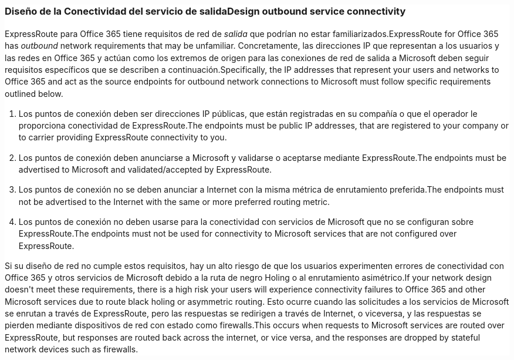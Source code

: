 ### <a name="design-outbound-service-connectivity"></a><span data-ttu-id="6b1a6-331">Diseño de la Conectividad del servicio de salida</span><span class="sxs-lookup"><span data-stu-id="6b1a6-331">Design outbound service connectivity</span></span>
<span data-ttu-id="6b1a6-332"><a name="outbound"> </a></span><span class="sxs-lookup"><span data-stu-id="6b1a6-332"><a name="outbound"> </a></span></span>

<span data-ttu-id="6b1a6-333">ExpressRoute para Office 365 tiene requisitos de red de *salida* que podrían no estar familiarizados.</span><span class="sxs-lookup"><span data-stu-id="6b1a6-333">ExpressRoute for Office 365 has  *outbound*  network requirements that may be unfamiliar.</span></span> <span data-ttu-id="6b1a6-334">Concretamente, las direcciones IP que representan a los usuarios y las redes en Office 365 y actúan como los extremos de origen para las conexiones de red de salida a Microsoft deben seguir requisitos específicos que se describen a continuación.</span><span class="sxs-lookup"><span data-stu-id="6b1a6-334">Specifically, the IP addresses that represent your users and networks to Office 365 and act as the source endpoints for outbound network connections to Microsoft must follow specific requirements outlined below.</span></span>
  
1. <span data-ttu-id="6b1a6-335">Los puntos de conexión deben ser direcciones IP públicas, que están registradas en su compañía o que el operador le proporciona conectividad de ExpressRoute.</span><span class="sxs-lookup"><span data-stu-id="6b1a6-335">The endpoints must be public IP addresses, that are registered to your company or to carrier providing ExpressRoute connectivity to you.</span></span>

2. <span data-ttu-id="6b1a6-336">Los puntos de conexión deben anunciarse a Microsoft y validarse o aceptarse mediante ExpressRoute.</span><span class="sxs-lookup"><span data-stu-id="6b1a6-336">The endpoints must be advertised to Microsoft and validated/accepted by ExpressRoute.</span></span>

3. <span data-ttu-id="6b1a6-337">Los puntos de conexión no se deben anunciar a Internet con la misma métrica de enrutamiento preferida.</span><span class="sxs-lookup"><span data-stu-id="6b1a6-337">The endpoints must not be advertised to the Internet with the same or more preferred routing metric.</span></span>

4. <span data-ttu-id="6b1a6-338">Los puntos de conexión no deben usarse para la conectividad con servicios de Microsoft que no se configuran sobre ExpressRoute.</span><span class="sxs-lookup"><span data-stu-id="6b1a6-338">The endpoints must not be used for connectivity to Microsoft services that are not configured over ExpressRoute.</span></span>

<span data-ttu-id="6b1a6-339">Si su diseño de red no cumple estos requisitos, hay un alto riesgo de que los usuarios experimenten errores de conectividad con Office 365 y otros servicios de Microsoft debido a la ruta de negro Holing o al enrutamiento asimétrico.</span><span class="sxs-lookup"><span data-stu-id="6b1a6-339">If your network design doesn't meet these requirements, there is a high risk your users will experience connectivity failures to Office 365 and other Microsoft services due to route black holing or asymmetric routing.</span></span> <span data-ttu-id="6b1a6-340">Esto ocurre cuando las solicitudes a los servicios de Microsoft se enrutan a través de ExpressRoute, pero las respuestas se redirigen a través de Internet, o viceversa, y las respuestas se pierden mediante dispositivos de red con estado como firewalls.</span><span class="sxs-lookup"><span data-stu-id="6b1a6-340">This occurs when requests to Microsoft services are routed over ExpressRoute, but responses are routed back across the internet, or vice versa, and the responses are dropped by stateful network devices such as firewalls.</span></span>
  